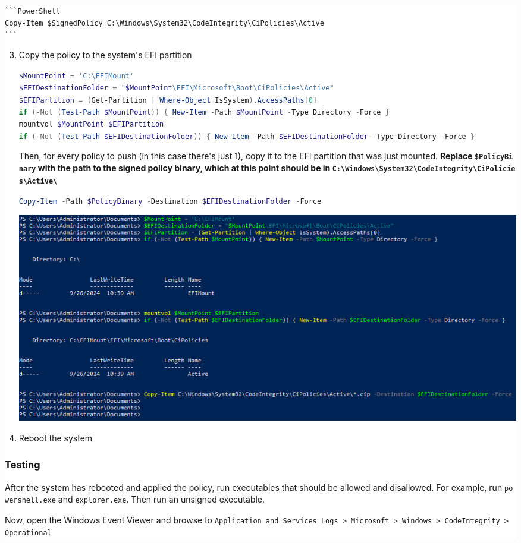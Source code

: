     ```PowerShell
    Copy-Item $SignedPolicy C:\Windows\System32\CodeIntegrity\CiPolicies\Active
    ```

3. Copy the policy to the system's EFI partition

    ```PowerShell
    $MountPoint = 'C:\EFIMount'
    $EFIDestinationFolder = "$MountPoint\EFI\Microsoft\Boot\CiPolicies\Active"
    $EFIPartition = (Get-Partition | Where-Object IsSystem).AccessPaths[0]
    if (-Not (Test-Path $MountPoint)) { New-Item -Path $MountPoint -Type Directory -Force }
    mountvol $MountPoint $EFIPartition
    if (-Not (Test-Path $EFIDestinationFolder)) { New-Item -Path $EFIDestinationFolder -Type Directory -Force }
    ```

    Then, for every policy to push (in this case there's just 1), copy
    it to the EFI partition that was just mounted. **Replace
    `$PolicyBinary` with the path to the signed policy binary, which
    at this point should be in
    `C:\Windows\System32\CodeIntegrity\CiPolicies\Active\`**

    ```PowerShell
    Copy-Item -Path $PolicyBinary -Destination $EFIDestinationFolder -Force
    ```

    ![alt text](/assets/img/WDAC/signed-policy-example/pushing-policy-to-EFI-partition.png)

4. Reboot the system

### Testing
After the system has rebooted and applied the policy, run executables that should
be allowed and disallowed. For example, run `powershell.exe` and `explorer.exe`. Then
run an unsigned executable.

Now, open the Windows Event Viewer and browse to `Application and Services Logs > Microsoft > Windows > CodeIntegrity > Operational`
